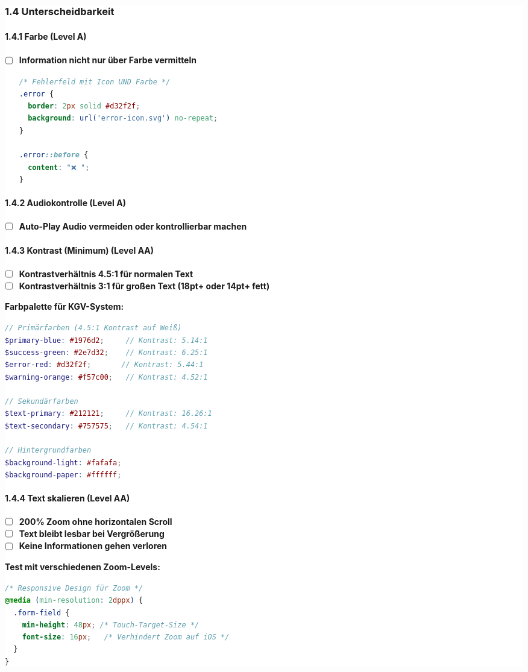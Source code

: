 ### 1.4 Unterscheidbarkeit

#### 1.4.1 Farbe (Level A)
- [ ] **Information nicht nur über Farbe vermitteln**
  ```css
  /* Fehlerfeld mit Icon UND Farbe */
  .error {
    border: 2px solid #d32f2f;
    background: url('error-icon.svg') no-repeat;
  }
  
  .error::before {
    content: "❌ ";
  }
  ```

#### 1.4.2 Audiokontrolle (Level A)
- [ ] **Auto-Play Audio vermeiden oder kontrollierbar machen**

#### 1.4.3 Kontrast (Minimum) (Level AA)
- [ ] **Kontrastverhältnis 4.5:1 für normalen Text**
- [ ] **Kontrastverhältnis 3:1 für großen Text (18pt+ oder 14pt+ fett)**

**Farbpalette für KGV-System:**
```scss
// Primärfarben (4.5:1 Kontrast auf Weiß)
$primary-blue: #1976d2;     // Kontrast: 5.14:1
$success-green: #2e7d32;    // Kontrast: 6.25:1  
$error-red: #d32f2f;       // Kontrast: 5.44:1
$warning-orange: #f57c00;   // Kontrast: 4.52:1

// Sekundärfarben
$text-primary: #212121;     // Kontrast: 16.26:1
$text-secondary: #757575;   // Kontrast: 4.54:1

// Hintergrundfarben
$background-light: #fafafa;
$background-paper: #ffffff;
```

#### 1.4.4 Text skalieren (Level AA)
- [ ] **200% Zoom ohne horizontalen Scroll**
- [ ] **Text bleibt lesbar bei Vergrößerung**
- [ ] **Keine Informationen gehen verloren**

**Test mit verschiedenen Zoom-Levels:**
```css
/* Responsive Design für Zoom */
@media (min-resolution: 2dppx) {
  .form-field {
    min-height: 48px; /* Touch-Target-Size */
    font-size: 16px;   /* Verhindert Zoom auf iOS */
  }
}
```
